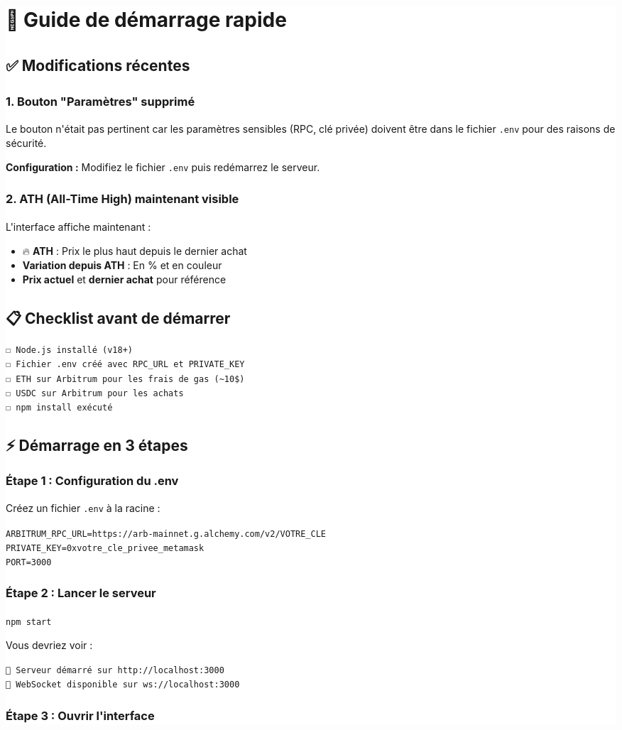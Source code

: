# 🚀 Guide de démarrage rapide

## ✅ Modifications récentes

### 1. Bouton "Paramètres" supprimé
Le bouton n'était pas pertinent car les paramètres sensibles (RPC, clé privée) doivent être dans le fichier `.env` pour des raisons de sécurité.

**Configuration :** Modifiez le fichier `.env` puis redémarrez le serveur.

### 2. ATH (All-Time High) maintenant visible
L'interface affiche maintenant :
- 🔥 **ATH** : Prix le plus haut depuis le dernier achat
- **Variation depuis ATH** : En % et en couleur
- **Prix actuel** et **dernier achat** pour référence

## 📋 Checklist avant de démarrer

```
☐ Node.js installé (v18+)
☐ Fichier .env créé avec RPC_URL et PRIVATE_KEY
☐ ETH sur Arbitrum pour les frais de gas (~10$)
☐ USDC sur Arbitrum pour les achats
☐ npm install exécuté
```

## ⚡ Démarrage en 3 étapes

### Étape 1 : Configuration du .env

Créez un fichier `.env` à la racine :

```env
ARBITRUM_RPC_URL=https://arb-mainnet.g.alchemy.com/v2/VOTRE_CLE
PRIVATE_KEY=0xvotre_cle_privee_metamask
PORT=3000
```

### Étape 2 : Lancer le serveur

```bash
npm start
```

Vous devriez voir :
```
🚀 Serveur démarré sur http://localhost:3000
📡 WebSocket disponible sur ws://localhost:3000
```

### Étape 3 : Ouvrir l'interface
